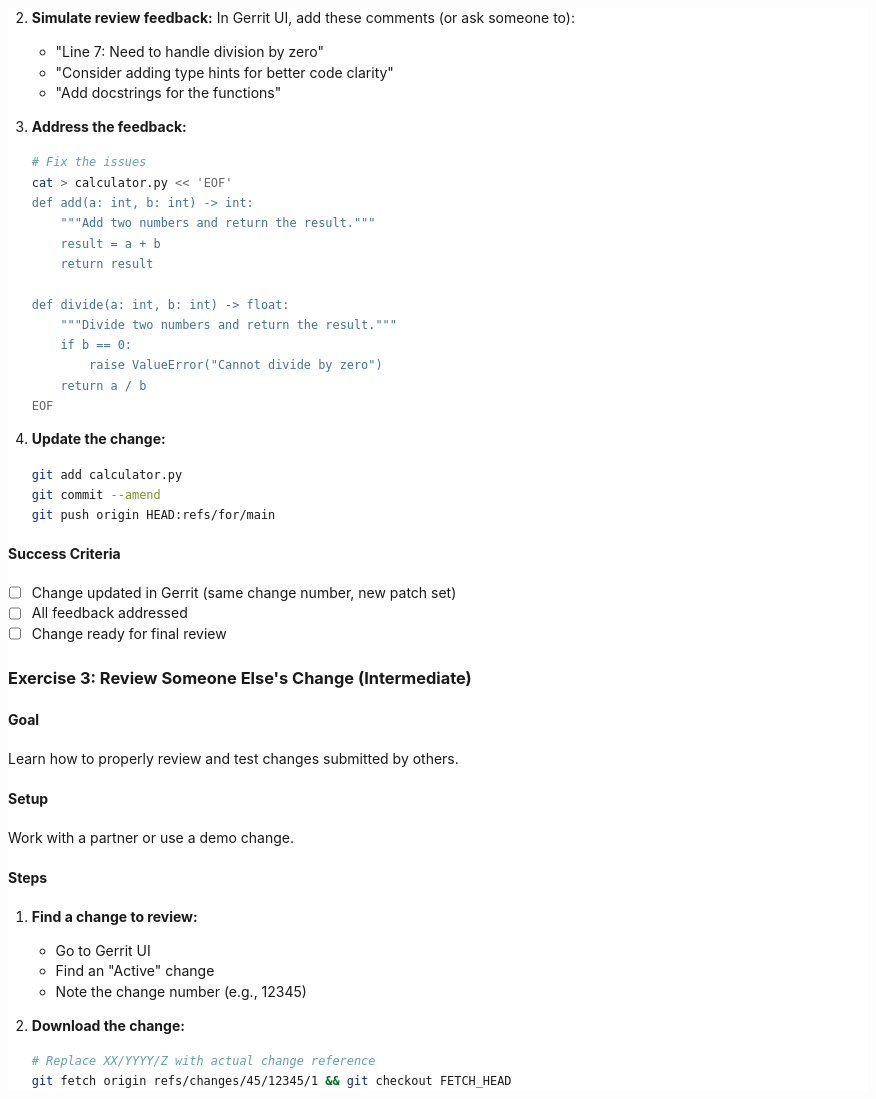 2. **Simulate review feedback:**
   In Gerrit UI, add these comments (or ask someone to):
   - "Line 7: Need to handle division by zero"
   - "Consider adding type hints for better code clarity"
   - "Add docstrings for the functions"

3. **Address the feedback:**
   ```bash
   # Fix the issues
   cat > calculator.py << 'EOF'
   def add(a: int, b: int) -> int:
       """Add two numbers and return the result."""
       result = a + b
       return result
   
   def divide(a: int, b: int) -> float:
       """Divide two numbers and return the result."""
       if b == 0:
           raise ValueError("Cannot divide by zero")
       return a / b
   EOF
   ```

4. **Update the change:**
   ```bash
   git add calculator.py
   git commit --amend
   git push origin HEAD:refs/for/main
   ```

#### Success Criteria
- [ ] Change updated in Gerrit (same change number, new patch set)
- [ ] All feedback addressed
- [ ] Change ready for final review

### Exercise 3: Review Someone Else's Change (Intermediate)

#### Goal
Learn how to properly review and test changes submitted by others.

#### Setup
Work with a partner or use a demo change.

#### Steps

1. **Find a change to review:**
   - Go to Gerrit UI
   - Find an "Active" change
   - Note the change number (e.g., 12345)

2. **Download the change:**
   ```bash
   # Replace XX/YYYY/Z with actual change reference
   git fetch origin refs/changes/45/12345/1 && git checkout FETCH_HEAD
   ```
